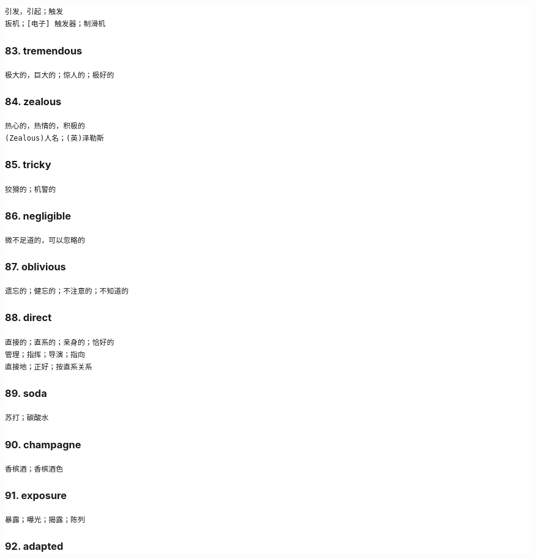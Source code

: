 ```
引发，引起；触发
扳机；[电子] 触发器；制滑机
```
### 83. tremendous

```
极大的，巨大的；惊人的；极好的
```
### 84. zealous

```
热心的，热情的，积极的
(Zealous)人名；(英)泽勒斯
```
### 85. tricky

```
狡猾的；机警的
```
### 86. negligible

```
微不足道的，可以忽略的
```
### 87. oblivious

```
遗忘的；健忘的；不注意的；不知道的
```
### 88. direct

```
直接的；直系的；亲身的；恰好的
管理；指挥；导演；指向
直接地；正好；按直系关系
```
### 89. soda

```
苏打；碳酸水
```
### 90. champagne

```
香槟酒；香槟酒色
```
### 91. exposure

```
暴露；曝光；揭露；陈列
```
### 92. adapted
